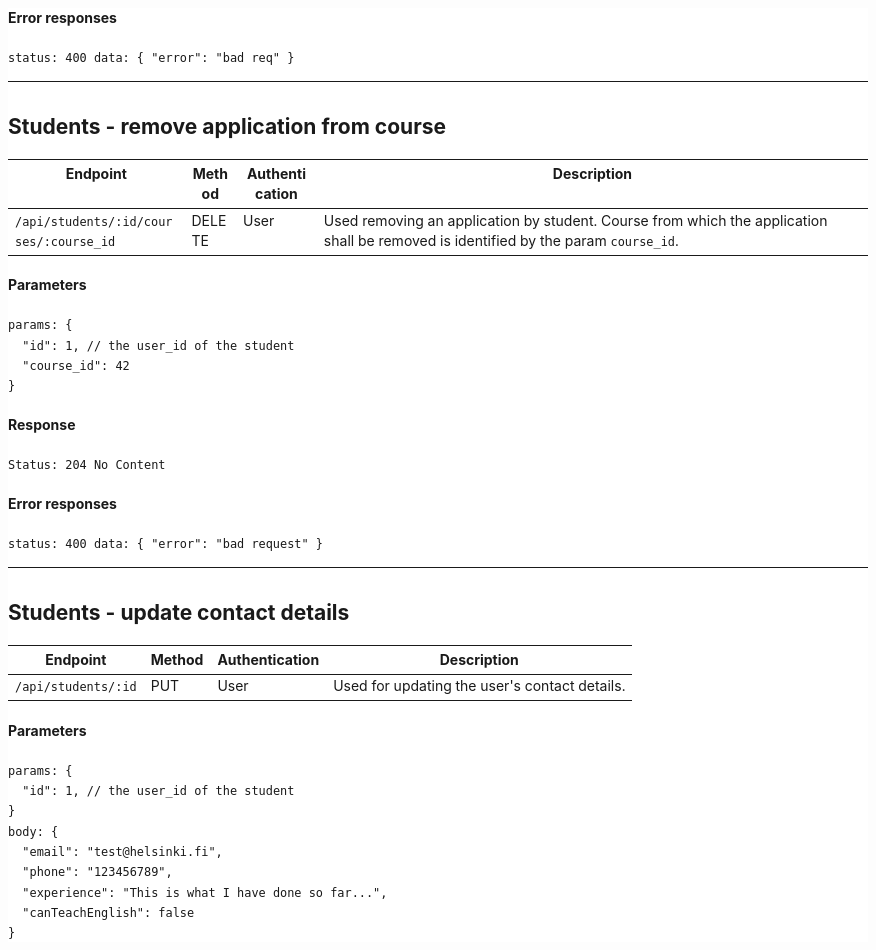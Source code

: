 #### Error responses

```json5
status: 400 data: { "error": "bad req" }
```

---

## Students - remove application from course

| Endpoint                      | Method | Authentication | Description |
| ----------------------------- | ------ | -------------- | ----------- |
| `/api/students/:id/courses/:course_id` | DELETE | User | Used removing an application by student. Course from which the application shall be removed is identified by the param `course_id`. |

#### Parameters

```json5
params: {
  "id": 1, // the user_id of the student
  "course_id": 42
}
```

#### Response

```json5
Status: 204 No Content
```

#### Error responses

```json5
status: 400 data: { "error": "bad request" }
```

---

## Students - update contact details

| Endpoint                      | Method | Authentication | Description |
| ----------------------------- | ------ | -------------- | ----------- |
| `/api/students/:id` | PUT | User | Used for updating the user's contact details. |

#### Parameters

```json5
params: {
  "id": 1, // the user_id of the student
}
body: {
  "email": "test@helsinki.fi", 
  "phone": "123456789", 
  "experience": "This is what I have done so far...", 
  "canTeachEnglish": false
}
```
